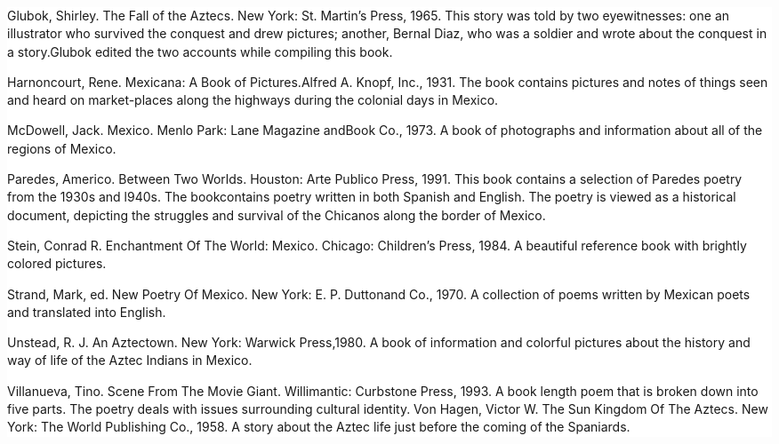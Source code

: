   <p>
   Glubok, Shirley.  The Fall of the Aztecs.  New York:  St. Martin’s Press, 1965.  This story was told by two eyewitnesses:  one an illustrator who survived the conquest and drew pictures;  another, Bernal Diaz, who was a soldier and wrote about the conquest in a story.Glubok edited the two accounts while compiling this book.
  </p>
  <p>
   Harnoncourt, Rene.  Mexicana:  A Book of Pictures.Alfred A. Knopf, Inc., 1931.  The book contains pictures and notes of things seen and heard on market-places along the highways during the colonial days in Mexico.
  </p>
  <p>
   McDowell, Jack.  Mexico.  Menlo Park:  Lane Magazine andBook Co., 1973.  A book of photographs and information about all of the regions of Mexico.
  </p>
  <p>
   Paredes, Americo.  Between Two Worlds.  Houston:  Arte Publico Press, 1991.  This book contains a selection of Paredes poetry from the 1930s and l940s.  The bookcontains poetry written in both Spanish and English.  The poetry is viewed as a historical document, depicting the struggles and survival of the Chicanos along the border of Mexico.
  </p>
  <p>
   Stein, Conrad R. Enchantment Of The World: Mexico. Chicago:  Children’s Press, 1984.  A beautiful reference book with brightly colored pictures.
  </p>
  <p>
   Strand, Mark, ed.  New Poetry Of Mexico.  New York:  E. P. Duttonand Co., 1970.  A collection of poems written by Mexican poets and translated into English.
  </p>
  <p>
   Unstead, R. J.  An Aztectown.  New York:  Warwick Press,1980.  A book of information and colorful pictures about the history and way of life of the Aztec Indians in Mexico.
  </p>
  <p>
   Villanueva, Tino.  Scene From The Movie Giant.  Willimantic: Curbstone Press, 1993.  A book length poem that is broken down into five parts.  The poetry deals with issues surrounding cultural identity.  Von Hagen, Victor W.   The Sun Kingdom Of The Aztecs.  New York: The World Publishing Co., 1958.  A story about the Aztec life just before the coming of the Spaniards.
  </p>
</font>
 
</body>
